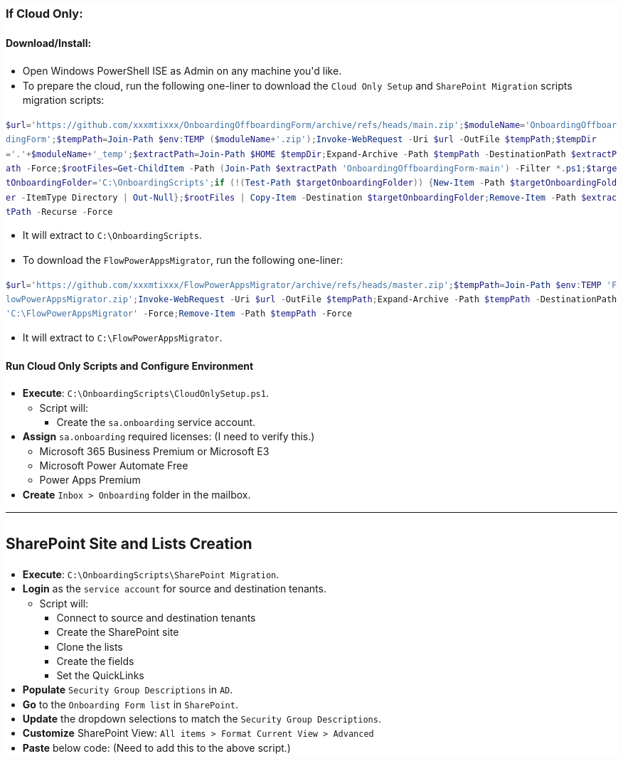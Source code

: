 ### **If Cloud Only:**

#### **Download/Install**:

- Open Windows PowerShell ISE as Admin on any machine you'd like.
- To prepare the cloud, run the following one-liner to download the `Cloud Only Setup` and `SharePoint Migration` scripts migration scripts:

```powershell
$url='https://github.com/xxxmtixxx/OnboardingOffboardingForm/archive/refs/heads/main.zip';$moduleName='OnboardingOffboardingForm';$tempPath=Join-Path $env:TEMP ($moduleName+'.zip');Invoke-WebRequest -Uri $url -OutFile $tempPath;$tempDir='.'+$moduleName+'_temp';$extractPath=Join-Path $HOME $tempDir;Expand-Archive -Path $tempPath -DestinationPath $extractPath -Force;$rootFiles=Get-ChildItem -Path (Join-Path $extractPath 'OnboardingOffboardingForm-main') -Filter *.ps1;$targetOnboardingFolder='C:\OnboardingScripts';if (!(Test-Path $targetOnboardingFolder)) {New-Item -Path $targetOnboardingFolder -ItemType Directory | Out-Null};$rootFiles | Copy-Item -Destination $targetOnboardingFolder;Remove-Item -Path $extractPath -Recurse -Force
```

- It will extract to `C:\OnboardingScripts`.

- To download the `FlowPowerAppsMigrator`, run the following one-liner:

```powershell
$url='https://github.com/xxxmtixxx/FlowPowerAppsMigrator/archive/refs/heads/master.zip';$tempPath=Join-Path $env:TEMP 'FlowPowerAppsMigrator.zip';Invoke-WebRequest -Uri $url -OutFile $tempPath;Expand-Archive -Path $tempPath -DestinationPath 'C:\FlowPowerAppsMigrator' -Force;Remove-Item -Path $tempPath -Force
```

- It will extract to `C:\FlowPowerAppsMigrator`.

#### **Run Cloud Only Scripts and Configure Environment**

- **Execute**: `C:\OnboardingScripts\CloudOnlySetup.ps1`.
    - Script will:
        - Create the `sa.onboarding` service account.
- **Assign** `sa.onboarding` required licenses: (I need to verify this.)
    - Microsoft 365 Business Premium or Microsoft E3
    - Microsoft Power Automate Free
    - Power Apps Premium 
- **Create** `Inbox > Onboarding` folder in the mailbox.

---

## **SharePoint Site and Lists Creation**
- **Execute**: `C:\OnboardingScripts\SharePoint Migration`.
- **Login** as the `service account` for source and destination tenants.
    - Script will:
        - Connect to source and destination tenants
        - Create the SharePoint site
        - Clone the lists
        - Create the fields
        - Set the QuickLinks
- **Populate** `Security Group Descriptions` in `AD`.
- **Go** to the `Onboarding Form list` in `SharePoint`.
- **Update** the dropdown selections to match the `Security Group Descriptions`.
- **Customize** SharePoint View: `All items > Format Current View > Advanced`
- **Paste** below code: (Need to add this to the above script.)
